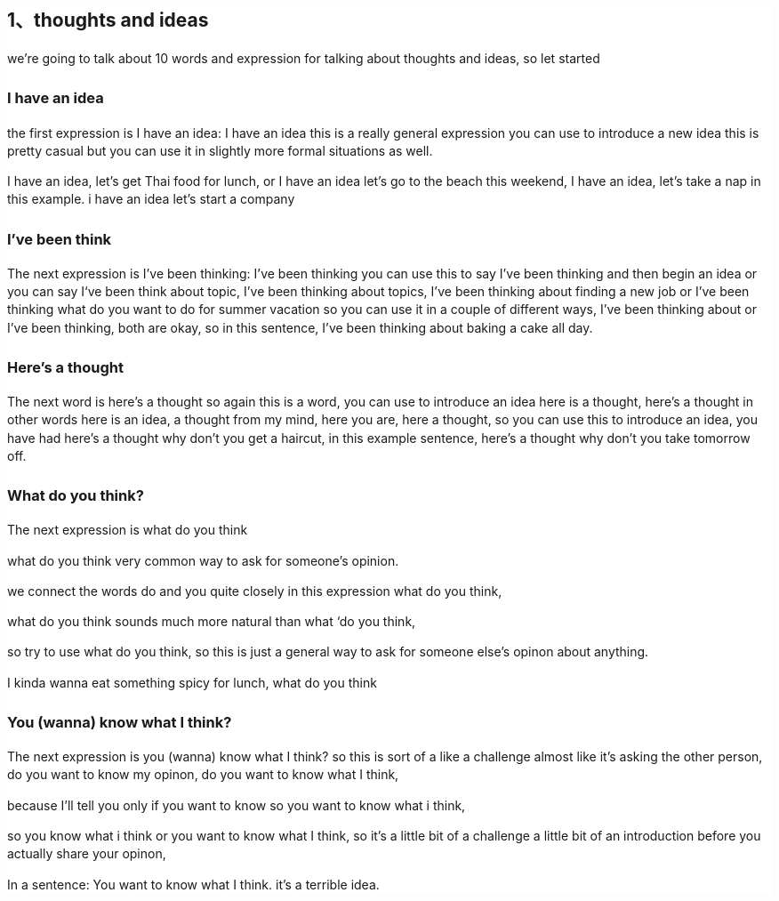 ## 1、thoughts and ideas

we’re going to talk about 10 words and expression for talking about thoughts and ideas, so let started

### I have an idea

the first expression is I have an idea: I have an idea this is a really general expression you can use to introduce a  new idea this is pretty casual but you can use it in slightly more formal situations as well.

I have an idea, let’s get Thai food for lunch, or  I have an idea let’s go to the beach this weekend, I have an idea, let’s take a nap in this example. i have an idea let’s start a  company

### I’ve been think

The next expression is I’ve been thinking: I’ve been thinking you can use this to say I’ve been thinking and then begin an idea or you can say I‘ve been think about topic, I’ve been thinking about topics, I’ve been thinking about finding a new job or I’ve been thinking what do you want to do for summer vacation so you can use it in a couple of different ways, I’ve been thinking about or I’ve been thinking, both are okay, so in this sentence, I’ve been thinking about baking a cake all day.

### Here’s a thought

The next word is here’s a thought so again this is a word, you can use to introduce an idea here is a thought, here’s a thought in other words here is an idea, a thought from my mind, here you are, here a thought, so you can use this to introduce an idea, you have had here’s a  thought why don’t you get a haircut, in this example sentence, here’s a thought why don’t you take tomorrow off.

### What do you think?

The next expression is what do you think

what do you think very common way to ask for someone’s opinion.

we connect the words do and you quite closely in this expression what do you think,

what do you think sounds much more natural than what ‘do you think, 

so try to use what do you think, so this is just a general way to ask for someone else’s opinon about anything.

I kinda wanna eat something spicy for lunch, what do you think

### You (wanna) know what I think?

The next expression is you (wanna) know what I think? so this is sort of a like a challenge almost like it’s asking the other person, do you want to know my opinon, do you want to know what I think, 

because I’ll tell you only if you want to know so you want to know what i think,

so you know what i think or you want to know what I think, so it’s a little bit of a challenge a little bit of an introduction before you actually share your opinon,

In a sentence: You want to know what I think. it’s a  terrible idea.
